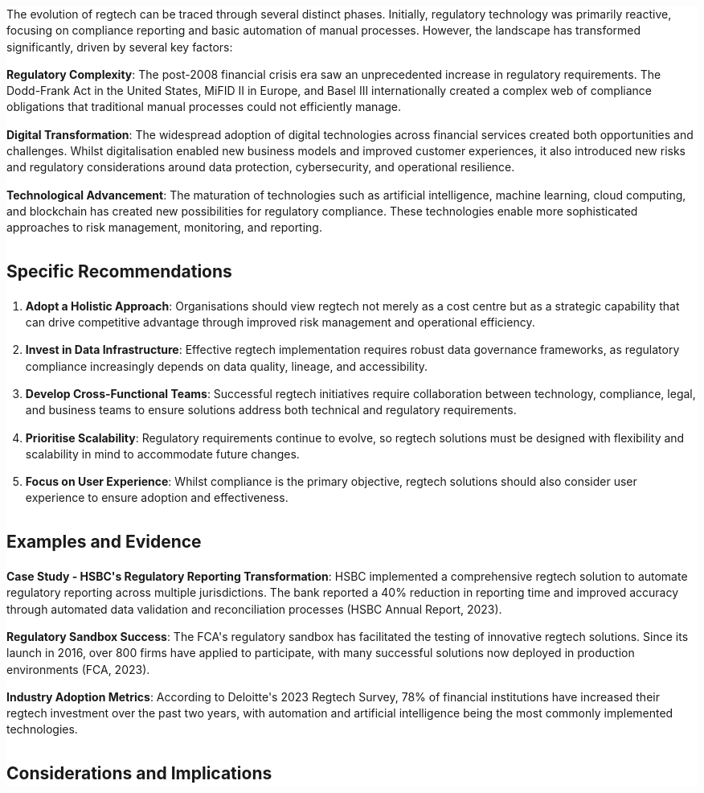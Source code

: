 The evolution of regtech can be traced through several distinct phases. Initially, regulatory technology was primarily reactive, focusing on compliance reporting and basic automation of manual processes. However, the landscape has transformed significantly, driven by several key factors:

**Regulatory Complexity**: The post-2008 financial crisis era saw an unprecedented increase in regulatory requirements. The Dodd-Frank Act in the United States, MiFID II in Europe, and Basel III internationally created a complex web of compliance obligations that traditional manual processes could not efficiently manage.

**Digital Transformation**: The widespread adoption of digital technologies across financial services created both opportunities and challenges. Whilst digitalisation enabled new business models and improved customer experiences, it also introduced new risks and regulatory considerations around data protection, cybersecurity, and operational resilience.

**Technological Advancement**: The maturation of technologies such as artificial intelligence, machine learning, cloud computing, and blockchain has created new possibilities for regulatory compliance. These technologies enable more sophisticated approaches to risk management, monitoring, and reporting.

## Specific Recommendations

1. **Adopt a Holistic Approach**: Organisations should view regtech not merely as a cost centre but as a strategic capability that can drive competitive advantage through improved risk management and operational efficiency.

2. **Invest in Data Infrastructure**: Effective regtech implementation requires robust data governance frameworks, as regulatory compliance increasingly depends on data quality, lineage, and accessibility.

3. **Develop Cross-Functional Teams**: Successful regtech initiatives require collaboration between technology, compliance, legal, and business teams to ensure solutions address both technical and regulatory requirements.

4. **Prioritise Scalability**: Regulatory requirements continue to evolve, so regtech solutions must be designed with flexibility and scalability in mind to accommodate future changes.

5. **Focus on User Experience**: Whilst compliance is the primary objective, regtech solutions should also consider user experience to ensure adoption and effectiveness.

## Examples and Evidence

**Case Study - HSBC's Regulatory Reporting Transformation**: HSBC implemented a comprehensive regtech solution to automate regulatory reporting across multiple jurisdictions. The bank reported a 40% reduction in reporting time and improved accuracy through automated data validation and reconciliation processes (HSBC Annual Report, 2023).

**Regulatory Sandbox Success**: The FCA's regulatory sandbox has facilitated the testing of innovative regtech solutions. Since its launch in 2016, over 800 firms have applied to participate, with many successful solutions now deployed in production environments (FCA, 2023).

**Industry Adoption Metrics**: According to Deloitte's 2023 Regtech Survey, 78% of financial institutions have increased their regtech investment over the past two years, with automation and artificial intelligence being the most commonly implemented technologies.

## Considerations and Implications
